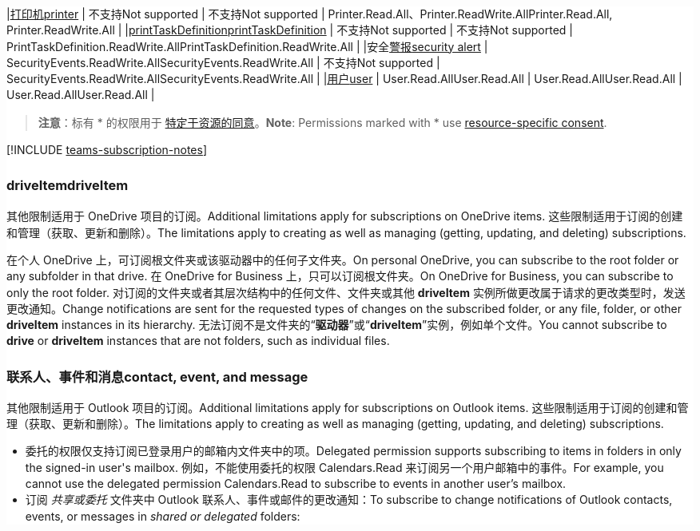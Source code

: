 |[<span data-ttu-id="265d5-169">打印机</span><span class="sxs-lookup"><span data-stu-id="265d5-169">printer</span></span>](../resources/printer.md) | <span data-ttu-id="265d5-170">不支持</span><span class="sxs-lookup"><span data-stu-id="265d5-170">Not supported</span></span> | <span data-ttu-id="265d5-171">不支持</span><span class="sxs-lookup"><span data-stu-id="265d5-171">Not supported</span></span> | <span data-ttu-id="265d5-172">Printer.Read.All、Printer.ReadWrite.All</span><span class="sxs-lookup"><span data-stu-id="265d5-172">Printer.Read.All, Printer.ReadWrite.All</span></span> |
|[<span data-ttu-id="265d5-173">printTaskDefinition</span><span class="sxs-lookup"><span data-stu-id="265d5-173">printTaskDefinition</span></span>](../resources/printtaskdefinition.md) | <span data-ttu-id="265d5-174">不支持</span><span class="sxs-lookup"><span data-stu-id="265d5-174">Not supported</span></span> | <span data-ttu-id="265d5-175">不支持</span><span class="sxs-lookup"><span data-stu-id="265d5-175">Not supported</span></span> | <span data-ttu-id="265d5-176">PrintTaskDefinition.ReadWrite.All</span><span class="sxs-lookup"><span data-stu-id="265d5-176">PrintTaskDefinition.ReadWrite.All</span></span> |
|<span data-ttu-id="265d5-177">安全[警报](../resources/alert.md)</span><span class="sxs-lookup"><span data-stu-id="265d5-177">[security alert](../resources/alert.md)</span></span> | <span data-ttu-id="265d5-178">SecurityEvents.ReadWrite.All</span><span class="sxs-lookup"><span data-stu-id="265d5-178">SecurityEvents.ReadWrite.All</span></span> | <span data-ttu-id="265d5-179">不支持</span><span class="sxs-lookup"><span data-stu-id="265d5-179">Not supported</span></span> | <span data-ttu-id="265d5-180">SecurityEvents.ReadWrite.All</span><span class="sxs-lookup"><span data-stu-id="265d5-180">SecurityEvents.ReadWrite.All</span></span> |
|[<span data-ttu-id="265d5-181">用户</span><span class="sxs-lookup"><span data-stu-id="265d5-181">user</span></span>](../resources/user.md) | <span data-ttu-id="265d5-182">User.Read.All</span><span class="sxs-lookup"><span data-stu-id="265d5-182">User.Read.All</span></span> | <span data-ttu-id="265d5-183">User.Read.All</span><span class="sxs-lookup"><span data-stu-id="265d5-183">User.Read.All</span></span> | <span data-ttu-id="265d5-184">User.Read.All</span><span class="sxs-lookup"><span data-stu-id="265d5-184">User.Read.All</span></span> |

> <span data-ttu-id="265d5-185">**注意**：标有 \* 的权限用于 [特定于资源的同意]( https://aka.ms/teams-rsc)。</span><span class="sxs-lookup"><span data-stu-id="265d5-185">**Note**: Permissions marked with \* use [resource-specific consent]( https://aka.ms/teams-rsc).</span></span>

[!INCLUDE [teams-subscription-notes](../../includes/teams-subscription-notes.md)]

### <a name="driveitem"></a><span data-ttu-id="265d5-186">driveItem</span><span class="sxs-lookup"><span data-stu-id="265d5-186">driveItem</span></span>

<span data-ttu-id="265d5-187">其他限制适用于 OneDrive 项目的订阅。</span><span class="sxs-lookup"><span data-stu-id="265d5-187">Additional limitations apply for subscriptions on OneDrive items.</span></span> <span data-ttu-id="265d5-188">这些限制适用于订阅的创建和管理（获取、更新和删除）。</span><span class="sxs-lookup"><span data-stu-id="265d5-188">The limitations apply to creating as well as managing (getting, updating, and deleting) subscriptions.</span></span>

<span data-ttu-id="265d5-189">在个人 OneDrive 上，可订阅根文件夹或该驱动器中的任何子文件夹。</span><span class="sxs-lookup"><span data-stu-id="265d5-189">On personal OneDrive, you can subscribe to the root folder or any subfolder in that drive.</span></span> <span data-ttu-id="265d5-190">在 OneDrive for Business 上，只可以订阅根文件夹。</span><span class="sxs-lookup"><span data-stu-id="265d5-190">On OneDrive for Business, you can subscribe to only the root folder.</span></span> <span data-ttu-id="265d5-191">对订阅的文件夹或者其层次结构中的任何文件、文件夹或其他 **driveItem** 实例所做更改属于请求的更改类型时，发送更改通知。</span><span class="sxs-lookup"><span data-stu-id="265d5-191">Change notifications are sent for the requested types of changes on the subscribed folder, or any file, folder, or other **driveItem** instances in its hierarchy.</span></span> <span data-ttu-id="265d5-192">无法订阅不是文件夹的“**驱动器**”或“**driveItem**”实例，例如单个文件。</span><span class="sxs-lookup"><span data-stu-id="265d5-192">You cannot subscribe to **drive** or **driveItem** instances that are not folders, such as individual files.</span></span>

### <a name="contact-event-and-message"></a><span data-ttu-id="265d5-193">联系人、事件和消息</span><span class="sxs-lookup"><span data-stu-id="265d5-193">contact, event, and message</span></span>

<span data-ttu-id="265d5-194">其他限制适用于 Outlook 项目的订阅。</span><span class="sxs-lookup"><span data-stu-id="265d5-194">Additional limitations apply for subscriptions on Outlook items.</span></span> <span data-ttu-id="265d5-195">这些限制适用于订阅的创建和管理（获取、更新和删除）。</span><span class="sxs-lookup"><span data-stu-id="265d5-195">The limitations apply to creating as well as managing (getting, updating, and deleting) subscriptions.</span></span>

- <span data-ttu-id="265d5-196">委托的权限仅支持订阅已登录用户的邮箱内文件夹中的项。</span><span class="sxs-lookup"><span data-stu-id="265d5-196">Delegated permission supports subscribing to items in folders in only the signed-in user's mailbox.</span></span> <span data-ttu-id="265d5-197">例如，不能使用委托的权限 Calendars.Read 来订阅另一个用户邮箱中的事件。</span><span class="sxs-lookup"><span data-stu-id="265d5-197">For example, you cannot use the delegated permission Calendars.Read to subscribe to events in another user’s mailbox.</span></span>
- <span data-ttu-id="265d5-198">订阅 _共享或委托_ 文件夹中 Outlook 联系人、事件或邮件的更改通知：</span><span class="sxs-lookup"><span data-stu-id="265d5-198">To subscribe to change notifications of Outlook contacts, events, or messages in _shared or delegated_ folders:</span></span>
